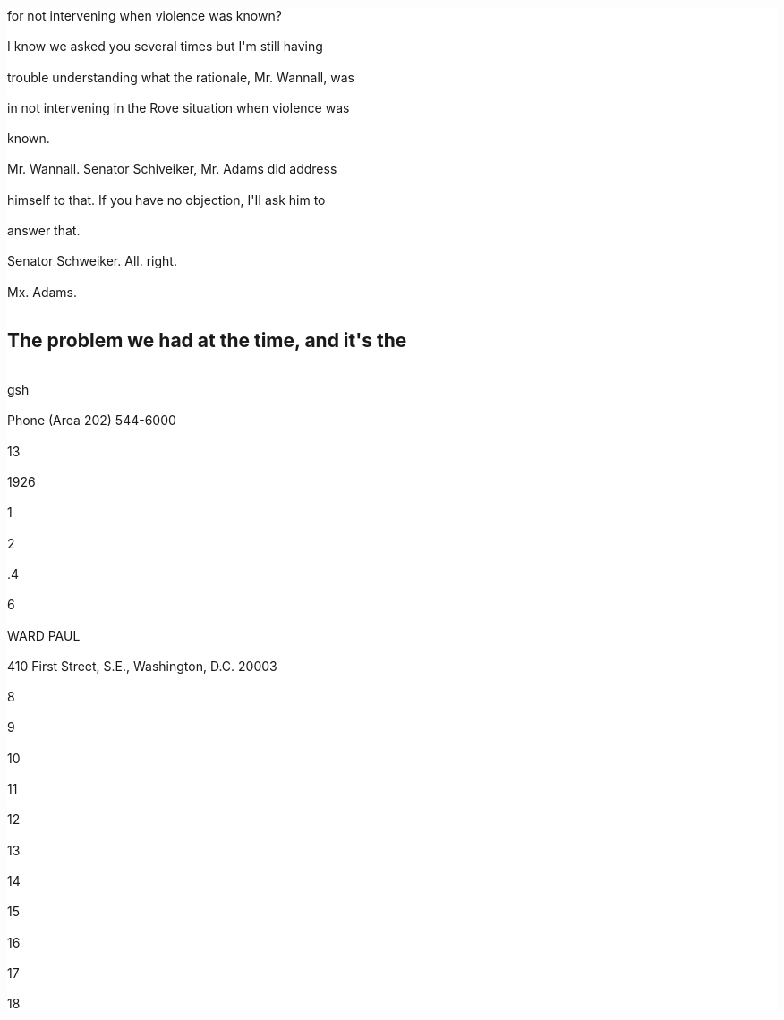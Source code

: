 for not intervening when violence was known?

I know we asked you several times but I'm still having

trouble understanding what the rationale, Mr. Wannall, was

in not intervening in the Rove situation when violence was

known.

Mr. Wannall. Senator Schiveiker, Mr. Adams did address

himself to that. If you have no objection, I'II ask him to

answer that.

Senator Schweiker. All. right.

Mx. Adams.

The problem we had at the time, and it's the
---

##
gsh

Phone (Area 202) 544-6000

13

1926

1

2

.4

6

WARD PAUL

410 First Street, S.E., Washington, D.C. 20003

8

9

10

11

12

13

14

15

16

17

18
